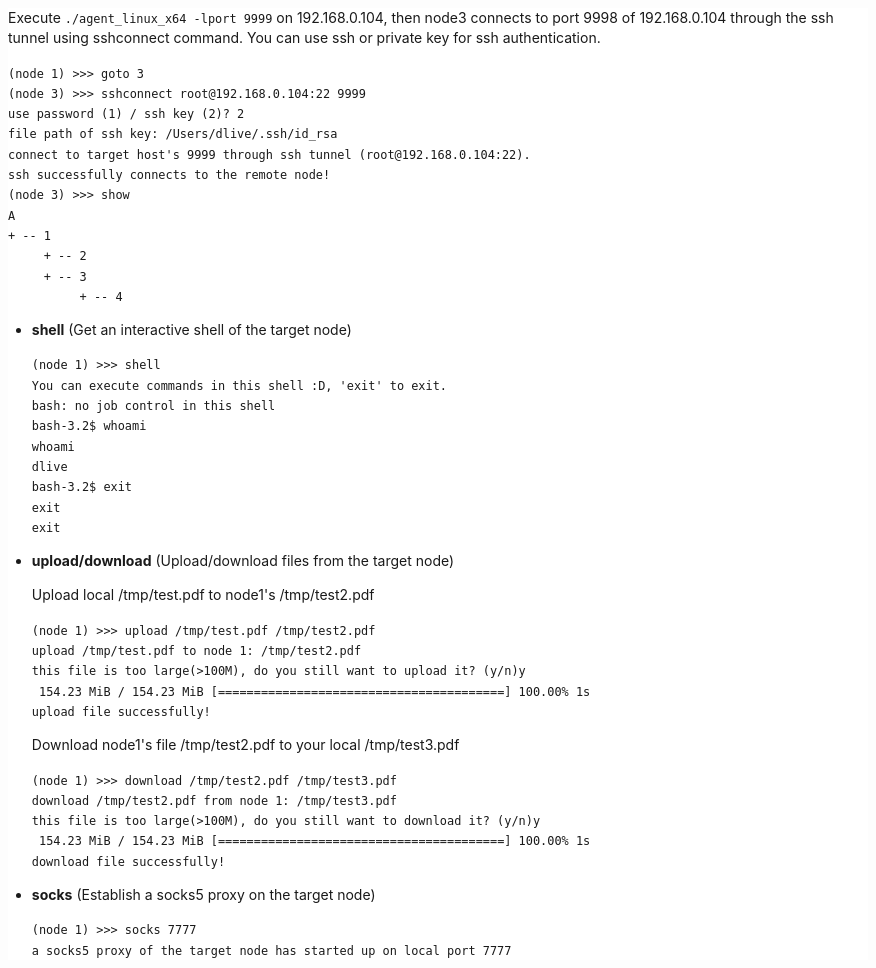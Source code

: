   Execute `./agent_linux_x64 -lport 9999` on 192.168.0.104, then node3 connects to port 9998 of 192.168.0.104 through the ssh tunnel using sshconnect command. 
  You can use ssh or private key for ssh authentication.

  ```
  (node 1) >>> goto 3
  (node 3) >>> sshconnect root@192.168.0.104:22 9999
  use password (1) / ssh key (2)? 2
  file path of ssh key: /Users/dlive/.ssh/id_rsa
  connect to target host's 9999 through ssh tunnel (root@192.168.0.104:22).
  ssh successfully connects to the remote node!
  (node 3) >>> show
  A
  + -- 1
       + -- 2
       + -- 3
            + -- 4
  ```

- **shell** (Get an interactive shell of the target node)

  ```
  (node 1) >>> shell
  You can execute commands in this shell :D, 'exit' to exit.
  bash: no job control in this shell
  bash-3.2$ whoami
  whoami
  dlive
  bash-3.2$ exit
  exit
  exit
  ```

- **upload/download** (Upload/download files from the target node)

  Upload local /tmp/test.pdf to node1's /tmp/test2.pdf

  ```  
  (node 1) >>> upload /tmp/test.pdf /tmp/test2.pdf
  upload /tmp/test.pdf to node 1: /tmp/test2.pdf
  this file is too large(>100M), do you still want to upload it? (y/n)y
   154.23 MiB / 154.23 MiB [========================================] 100.00% 1s
  upload file successfully!
  ```
  Download node1's file /tmp/test2.pdf to your local /tmp/test3.pdf
  ```
  (node 1) >>> download /tmp/test2.pdf /tmp/test3.pdf
  download /tmp/test2.pdf from node 1: /tmp/test3.pdf
  this file is too large(>100M), do you still want to download it? (y/n)y
   154.23 MiB / 154.23 MiB [========================================] 100.00% 1s
  download file successfully!
  ```

- **socks** (Establish a socks5 proxy on the target node)

  ```
  (node 1) >>> socks 7777
  a socks5 proxy of the target node has started up on local port 7777
  ```
